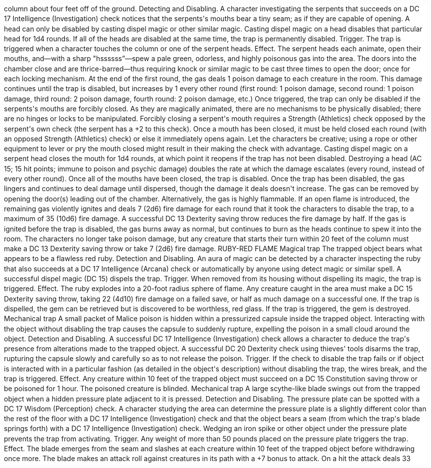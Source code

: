 column about four feet off of the ground. Detecting and Disabling. A character investigating the serpents that succeeds on a DC 17 Intelligence \(Investigation\) check notices that the serpents's mouths bear a tiny seam; as if they are capable of opening. A head can only be disabled by casting dispel magic or other similar magic. Casting dispel magic on a head disables that particular head for 1d4 rounds. If all of the heads are disabled at the same time, the trap is permanently disabled. Trigger. The trap is triggered when a character touches the column or one of the serpent heads. Effect. The serpent heads each animate, open their mouths, and—with a sharp "hssssss”—spew a pale green, odorless, and highly poisonous gas into the area. The doors into the chamber close and are thrice-barred—thus requiring knock or similar magic to be cast three times to open the door; once for each locking mechanism. At the end of the first round, the gas deals 1 poison damage to each creature in the room. This damage continues until the trap is disabled, but increases by 1 every other round \(first round: 1 poison damage, second round: 1 poison damage, third round: 2 poison damage, fourth round: 2 poison damage, etc.\) Once triggered, the trap can only be disabled if the serpents's mouths are forcibly closed. As they are magically animated, there are no mechanisms to be physically disabled; there are no hinges or locks to be manipulated. Forcibly closing a serpent's mouth requires a Strength \(Athletics\) check opposed by the serpent's own check \(the serpent has a +2 to this check\). Once a mouth has been closed, it must be held closed each round \(with an opposed Strength \(Athletics\) check\) or else it immediately opens again. Let the characters be creative; using a rope or other equipment to lever or pry the mouth closed might result in their making the check with advantage. Casting dispel magic on a serpent head closes the mouth for 1d4 rounds, at which point it reopens if the trap has not been disabled. Destroying a head \(AC 15; 15 hit points; immune to poison and psychic damage\) doubles the rate at which the damage escalates \(every round, instead of every other round\). Once all of the mouths have been closed, the trap is disabled. Once the trap has been disabled, the gas lingers and continues to deal damage until dispersed, though the damage it deals doesn't increase. The gas can be removed by opening the door\(s\) leading out of the chamber. Alternatively, the gas is highly flammable. If an open flame is introduced, the remaining gas violently ignites and deals 7 \(2d6\) fire damage for each round that it took the characters to disable the trap, to a maximum of 35 \(10d6\) fire damage. A successful DC 13 Dexterity saving throw reduces the fire damage by half. If the gas is ignited before the trap is disabled, the gas burns away as normal, but continues to burn as the heads continue to spew it into the room. The characters no longer take poison damage, but any creature that starts their turn within 20 feet of the column must make a DC 13 Dexterity saving throw or take 7 \(2d6\) fire damage. RUBY-RED FLAME Magical trap The trapped object bears what appears to be a flawless red ruby. Detection and Disabling. An aura of magic can be detected by a character inspecting the ruby that also succeeds at a DC 17 Intelligence \(Arcana\) check or automatically by anyone using detect magic or similar spell. A successful dispel magic \(DC 15\) dispels the trap. Trigger. When removed from its housing without dispelling its magic, the trap is triggered. Effect. The ruby explodes into a 20-foot radius sphere of flame. Any creature caught in the area must make a DC 15 Dexterity saving throw, taking 22 \(4d10\) fire damage on a failed save, or half as much damage on a successful one. If the trap is dispelled, the gem can be retrieved but is discovered to be worthless, red glass. If the trap is triggered, the gem is destroyed. Mechanical trap A small packet of Malice poison is hidden within a pressurized capsule inside the trapped object. Interacting with the object without disabling the trap causes the capsule to suddenly rupture, expelling the poison in a small cloud around the object. Detection and Disabling. A successful DC 17 Intelligence \(Investigation\) check allows a character to deduce the trap's presence from alterations made to the trapped object. A successful DC 20 Dexterity check using thieves' tools disarms the trap, rupturing the capsule slowly and carefully so as to not release the poison. Trigger. If the check to disable the trap fails or if object is interacted with in a particular fashion \(as detailed in the object's description\) without disabling the trap, the wires break, and the trap is triggered. Effect. Any creature within 10 feet of the trapped object must succeed on a DC 15 Constitution saving throw or be poisoned for 1 hour. The poisoned creature is blinded. Mechanical trap A large scythe-like blade swings out from the trapped object when a hidden pressure plate adjacent to it is pressed. Detection and Disabling. The pressure plate can be spotted with a DC 17 Wisdom \(Perception\) check. A character studying the area can determine the pressure plate is a slightly different color than the rest of the floor with a DC 17 Intelligence \(Investigation\) check and that the object bears a seam \(from which the trap's blade springs forth\) with a DC 17 Intelligence \(Investigation\) check. Wedging an iron spike or other object under the pressure plate prevents the trap from activating. Trigger. Any weight of more than 50 pounds placed on the pressure plate triggers the trap. Effect. The blade emerges from the seam and slashes at each creature within 10 feet of the trapped object before withdrawing once more. The blade makes an attack roll against creatures in its path with a +7 bonus to attack. On a hit the attack deals 33